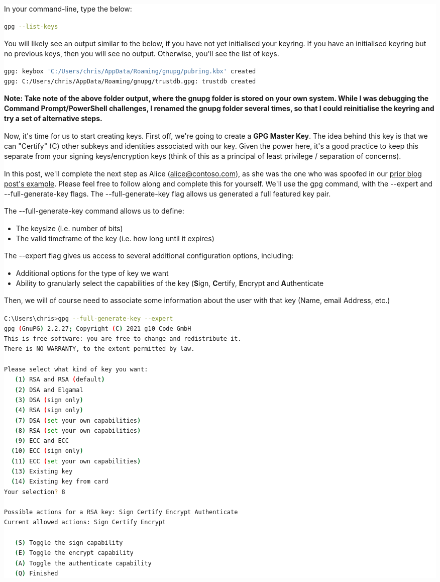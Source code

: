 In your command-line, type the below:

```bash
gpg --list-keys
```

You will likely see an output similar to the below, if you have not yet initialised your keyring. If you have an initialised keyring but no previous keys, then you will see no output. Otherwise, you'll see the list of keys.

```bash
gpg: keybox 'C:/Users/chris/AppData/Roaming/gnupg/pubring.kbx' created
gpg: C:/Users/chris/AppData/Roaming/gnupg/trustdb.gpg: trustdb created
```

**Note: Take note of the above folder output, where the gnupg folder is stored on your own system. While I was debugging the Command Prompt/PowerShell challenges, I renamed the gnupg folder several times, so that I could reinitialise the keyring and try a set of alternative steps.**

Now, it's time for us to start creating keys. First off, we're going to create a **GPG Master Key**. The idea behind this key is that we can "Certify" (C) other subkeys and identities associated with our key. Given the power here, it's a good practice to keep this separate from your signing keys/encryption keys (think of this as a principal of least privilege / separation of concerns).

In this post, we'll complete the next step as Alice (alice@contoso.com), as she was the one who was spoofed in our [prior blog post's example](gpg-git-part-1). Please feel free to follow along and complete this for yourself. We'll use the gpg command, with the --expert and --full-generate-key flags. The --full-generate-key flag allows us generated a full featured key pair.

The --full-generate-key command allows us to define:
* The keysize (i.e. number of bits)
* The valid timeframe of the key (i.e. how long until it expires)

The --expert flag gives us access to several additional configuration options, including:
* Additional options for the type of key we want
* Ability to granularly select the capabilities of the key (**S**ign, **C**ertify, **E**ncrypt and **A**uthenticate

Then, we will of course need to associate some information about the user with that key (Name, email Address, etc.)

```bash
C:\Users\chris>gpg --full-generate-key --expert
gpg (GnuPG) 2.2.27; Copyright (C) 2021 g10 Code GmbH
This is free software: you are free to change and redistribute it.
There is NO WARRANTY, to the extent permitted by law.

Please select what kind of key you want:
   (1) RSA and RSA (default)
   (2) DSA and Elgamal
   (3) DSA (sign only)
   (4) RSA (sign only)
   (7) DSA (set your own capabilities)
   (8) RSA (set your own capabilities)
   (9) ECC and ECC
  (10) ECC (sign only)
  (11) ECC (set your own capabilities)
  (13) Existing key
  (14) Existing key from card
Your selection? 8

Possible actions for a RSA key: Sign Certify Encrypt Authenticate
Current allowed actions: Sign Certify Encrypt

   (S) Toggle the sign capability
   (E) Toggle the encrypt capability
   (A) Toggle the authenticate capability
   (Q) Finished

```